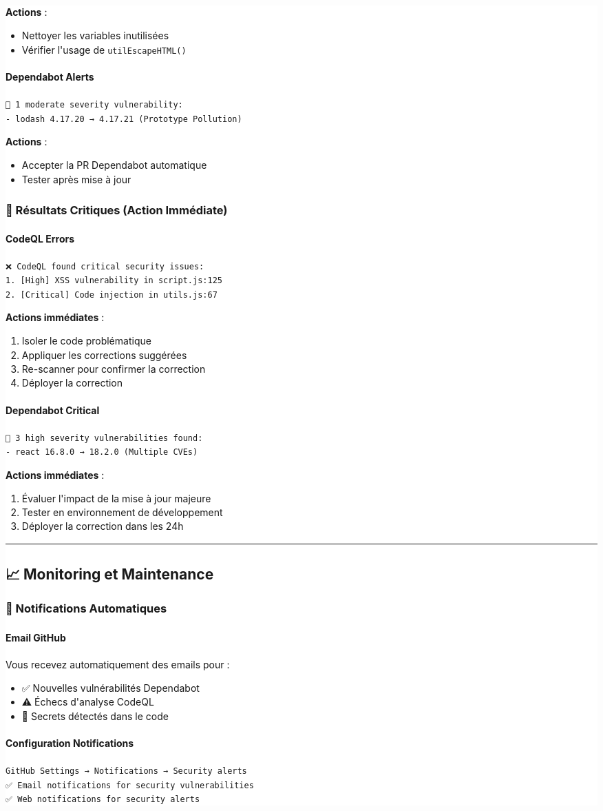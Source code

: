 **Actions** :
- Nettoyer les variables inutilisées
- Vérifier l'usage de `utilEscapeHTML()`

#### Dependabot Alerts
```
🔶 1 moderate severity vulnerability:
- lodash 4.17.20 → 4.17.21 (Prototype Pollution)
```

**Actions** :
- Accepter la PR Dependabot automatique
- Tester après mise à jour

### 🔴 Résultats Critiques (Action Immédiate)

#### CodeQL Errors
```
❌ CodeQL found critical security issues:
1. [High] XSS vulnerability in script.js:125
2. [Critical] Code injection in utils.js:67
```

**Actions immédiates** :
1. Isoler le code problématique
2. Appliquer les corrections suggérées
3. Re-scanner pour confirmer la correction
4. Déployer la correction

#### Dependabot Critical
```
🚨 3 high severity vulnerabilities found:
- react 16.8.0 → 18.2.0 (Multiple CVEs)
```

**Actions immédiates** :
1. Évaluer l'impact de la mise à jour majeure
2. Tester en environnement de développement
3. Déployer la correction dans les 24h

---

## 📈 Monitoring et Maintenance

### 🔔 Notifications Automatiques

#### Email GitHub
Vous recevez automatiquement des emails pour :
- ✅ Nouvelles vulnérabilités Dependabot
- ⚠️ Échecs d'analyse CodeQL
- 🚨 Secrets détectés dans le code

#### Configuration Notifications
```
GitHub Settings → Notifications → Security alerts
✅ Email notifications for security vulnerabilities
✅ Web notifications for security alerts
```
